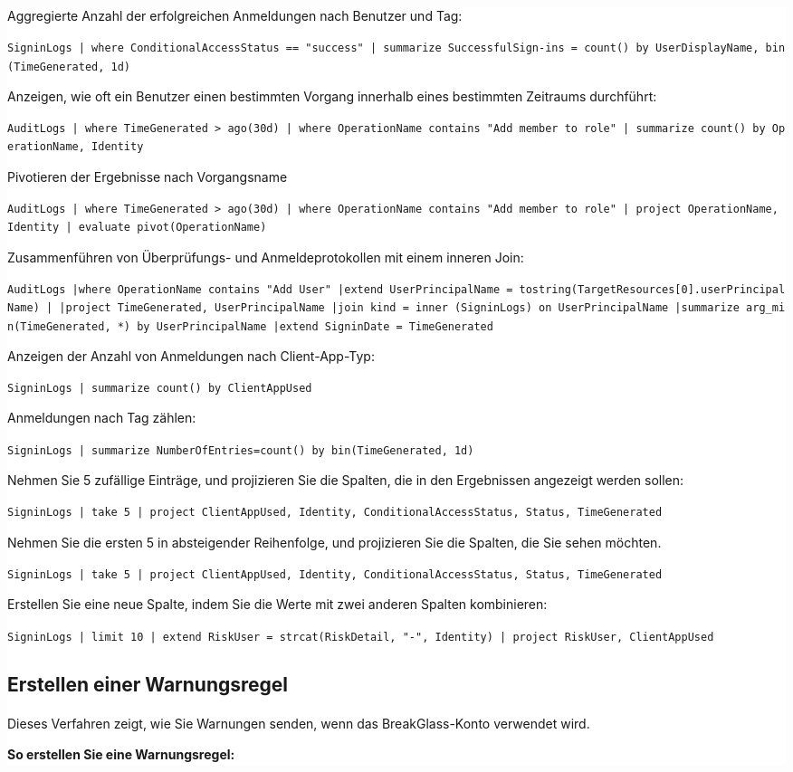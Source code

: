 
Aggregierte Anzahl der erfolgreichen Anmeldungen nach Benutzer und Tag:

`SigninLogs | where ConditionalAccessStatus == "success" | summarize SuccessfulSign-ins = count() by UserDisplayName, bin(TimeGenerated, 1d)` 


Anzeigen, wie oft ein Benutzer einen bestimmten Vorgang innerhalb eines bestimmten Zeitraums durchführt:

`AuditLogs | where TimeGenerated > ago(30d) | where OperationName contains "Add member to role" | summarize count() by OperationName, Identity`


Pivotieren der Ergebnisse nach Vorgangsname

`AuditLogs | where TimeGenerated > ago(30d) | where OperationName contains "Add member to role" | project OperationName, Identity | evaluate pivot(OperationName)`


Zusammenführen von Überprüfungs- und Anmeldeprotokollen mit einem inneren Join:

`AuditLogs |where OperationName contains "Add User" |extend UserPrincipalName = tostring(TargetResources[0].userPrincipalName) | |project TimeGenerated, UserPrincipalName |join kind = inner (SigninLogs) on UserPrincipalName |summarize arg_min(TimeGenerated, *) by UserPrincipalName |extend SigninDate = TimeGenerated` 


Anzeigen der Anzahl von Anmeldungen nach Client-App-Typ:

`SigninLogs | summarize count() by ClientAppUsed`

Anmeldungen nach Tag zählen:

`SigninLogs | summarize NumberOfEntries=count() by bin(TimeGenerated, 1d)`

Nehmen Sie 5 zufällige Einträge, und projizieren Sie die Spalten, die in den Ergebnissen angezeigt werden sollen:

`SigninLogs | take 5 | project ClientAppUsed, Identity, ConditionalAccessStatus, Status, TimeGenerated `


Nehmen Sie die ersten 5 in absteigender Reihenfolge, und projizieren Sie die Spalten, die Sie sehen möchten.

`SigninLogs | take 5 | project ClientAppUsed, Identity, ConditionalAccessStatus, Status, TimeGenerated `

Erstellen Sie eine neue Spalte, indem Sie die Werte mit zwei anderen Spalten kombinieren:

`SigninLogs | limit 10 | extend RiskUser = strcat(RiskDetail, "-", Identity) | project RiskUser, ClientAppUsed`




## <a name="create-an-alert-rule"></a>Erstellen einer Warnungsregel  

Dieses Verfahren zeigt, wie Sie Warnungen senden, wenn das BreakGlass-Konto verwendet wird.

**So erstellen Sie eine Warnungsregel:**
